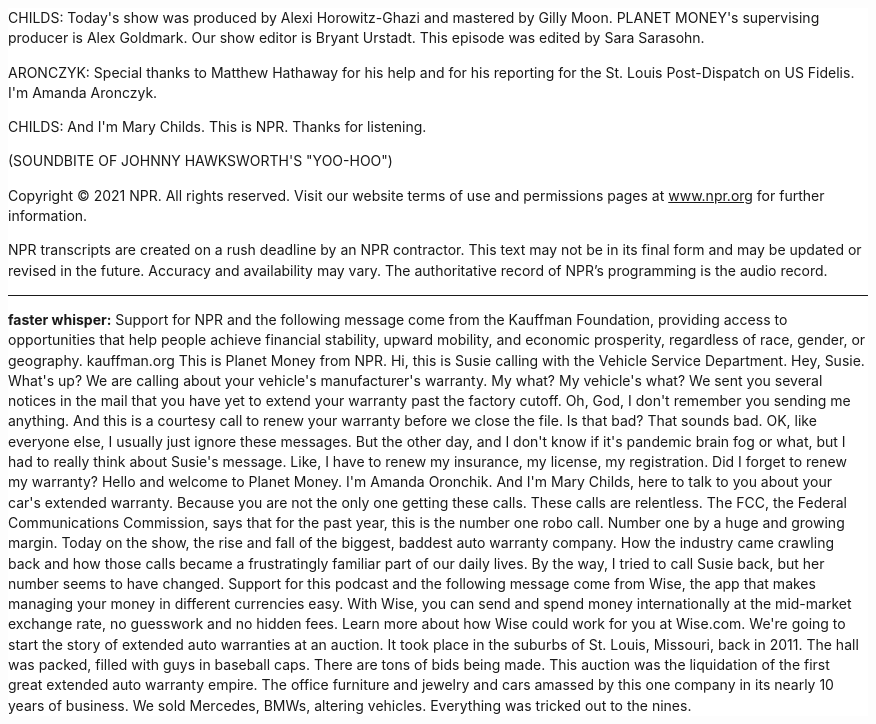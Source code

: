 CHILDS: Today's show was produced by Alexi Horowitz-Ghazi and mastered by Gilly Moon. PLANET MONEY's supervising producer is Alex Goldmark. Our show editor is Bryant Urstadt. This episode was edited by Sara Sarasohn.

ARONCZYK: Special thanks to Matthew Hathaway for his help and for his reporting for the St. Louis Post-Dispatch on US Fidelis. I'm Amanda Aronczyk.

CHILDS: And I'm Mary Childs. This is NPR. Thanks for listening.

(SOUNDBITE OF JOHNNY HAWKSWORTH'S "YOO-HOO")

Copyright © 2021 NPR. All rights reserved. Visit our website terms of use and permissions pages at www.npr.org for further information.

NPR transcripts are created on a rush deadline by an NPR contractor. This text may not be in its final form and may be updated or revised in the future. Accuracy and availability may vary. The authoritative record of NPR’s programming is the audio record.

----

**faster whisper:**
Support for NPR and the following message come from the Kauffman Foundation,
providing access to opportunities that help people achieve financial stability,
upward mobility, and economic prosperity, regardless of race, gender, or geography.
kauffman.org
This is Planet Money from NPR.
Hi, this is Susie calling with the Vehicle Service Department.
Hey, Susie. What's up?
We are calling about your vehicle's manufacturer's warranty.
My what? My vehicle's what?
We sent you several notices in the mail that you have yet to extend your warranty past the factory cutoff.
Oh, God, I don't remember you sending me anything.
And this is a courtesy call to renew your warranty before we close the file.
Is that bad? That sounds bad.
OK, like everyone else, I usually just ignore these messages.
But the other day, and I don't know if it's pandemic brain fog or what,
but I had to really think about Susie's message.
Like, I have to renew my insurance, my license, my registration.
Did I forget to renew my warranty?
Hello and welcome to Planet Money.
I'm Amanda Oronchik.
And I'm Mary Childs, here to talk to you about your car's extended warranty.
Because you are not the only one getting these calls.
These calls are relentless.
The FCC, the Federal Communications Commission, says that for the past year,
this is the number one robo call.
Number one by a huge and growing margin.
Today on the show, the rise and fall of the biggest, baddest auto warranty company.
How the industry came crawling back and how those calls became a
frustratingly familiar part of our daily lives.
By the way, I tried to call Susie back, but her number seems to have changed.
Support for this podcast and the following message come from Wise,
the app that makes managing your money in different currencies easy.
With Wise, you can send and spend money internationally at the mid-market
exchange rate, no guesswork and no hidden fees.
Learn more about how Wise could work for you at Wise.com.
We're going to start the story of extended auto warranties at an auction.
It took place in the suburbs of St. Louis, Missouri, back in 2011.
The hall was packed, filled with guys in baseball caps.
There are tons of bids being made.
This auction was the liquidation of the first great extended auto warranty empire.
The office furniture and jewelry and cars amassed by this one company
in its nearly 10 years of business.
We sold Mercedes, BMWs, altering vehicles.
Everything was tricked out to the nines.